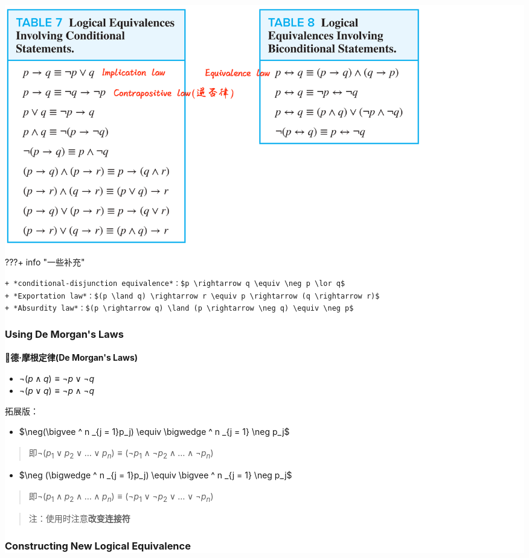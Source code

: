 <img src="Images/C1/Quicker_20240301_205339.png" width="80%" style="margin: 0 auto;">
</div>

???+ info "一些补充"

	+ *conditional-disjunction equivalence*：$p \rightarrow q \equiv \neg p \lor q$
	+ *Exportation law*：$(p \land q) \rightarrow r \equiv p \rightarrow (q \rightarrow r)$
	+ *Absurdity law*：$(p \rightarrow q) \land (p \rightarrow \neg q) \equiv \neg p$

### Using De Morgan's Laws

🌟**德·摩根定律(De Morgan's Laws)**

+ $\neg (p \land q) \equiv \neg p \lor \neg q$
+ $\neg(p \lor q) \equiv \neg p \land \neg q$

拓展版：

+ $\neg(\bigvee ^ n _{j = 1}p_j) \equiv \bigwedge ^ n _{j = 1} \neg p_j$​
> 即$\neg(p_1 \lor p_2 \lor \dots \lor p_n) \equiv (\neg p_1 \land \neg p_2 \land \dots \land \neg p_n)$

+ $\neg (\bigwedge ^ n _{j = 1}p_j) \equiv \bigvee ^ n _{j = 1} \neg p_j$
> 即$\neg (p_1 \land p_2 \land \dots \land p_n) \equiv (\neg p_1 \lor \neg p_2 \lor \dots \lor \neg p_n)$

> 注：使用时注意**改变连接符**​

### Constructing New Logical Equivalence
